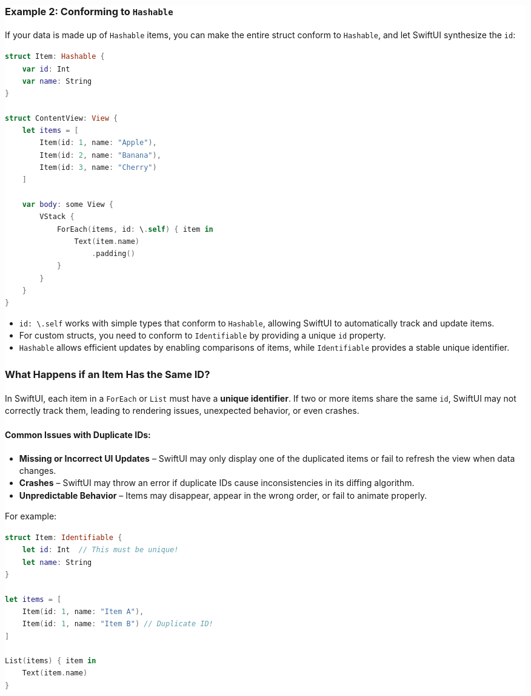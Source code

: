 ### Example 2: Conforming to `Hashable`

If your data is made up of `Hashable` items, you can make the entire struct conform to `Hashable`, and let SwiftUI synthesize the `id`:

```swift
struct Item: Hashable {
    var id: Int
    var name: String
}

struct ContentView: View {
    let items = [
        Item(id: 1, name: "Apple"),
        Item(id: 2, name: "Banana"),
        Item(id: 3, name: "Cherry")
    ]

    var body: some View {
        VStack {
            ForEach(items, id: \.self) { item in
                Text(item.name)
                    .padding()
            }
        }
    }
}
```

- `id: \.self` works with simple types that conform to `Hashable`, allowing SwiftUI to automatically track and update items.
- For custom structs, you need to conform to `Identifiable` by providing a unique `id` property.
- `Hashable` allows efficient updates by enabling comparisons of items, while `Identifiable` provides a stable unique identifier.

### What Happens if an Item Has the Same ID?  

In SwiftUI, each item in a `ForEach` or `List` must have a **unique identifier**. If two or more items share the same `id`, SwiftUI may not correctly track them, leading to rendering issues, unexpected behavior, or even crashes.  

#### Common Issues with Duplicate IDs:  
- **Missing or Incorrect UI Updates** – SwiftUI may only display one of the duplicated items or fail to refresh the view when data changes.  
- **Crashes** – SwiftUI may throw an error if duplicate IDs cause inconsistencies in its diffing algorithm.  
- **Unpredictable Behavior** – Items may disappear, appear in the wrong order, or fail to animate properly.  

For example:

```swift
struct Item: Identifiable {
    let id: Int  // This must be unique!
    let name: String
}

let items = [
    Item(id: 1, name: "Item A"),
    Item(id: 1, name: "Item B") // Duplicate ID!
]

List(items) { item in
    Text(item.name)
}
```
